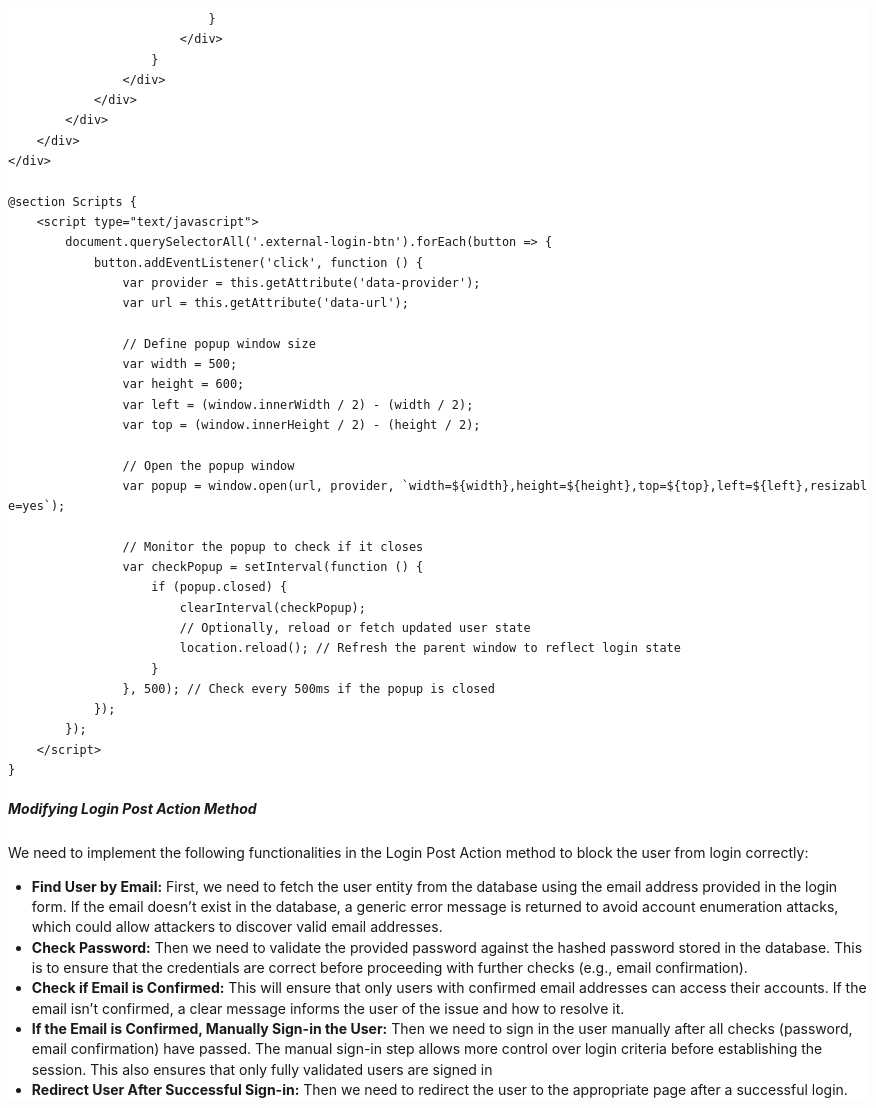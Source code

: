```
                            }
                        </div>
                    }
                </div>
            </div>
        </div>
    </div>
</div>

@section Scripts {
    <script type="text/javascript">
        document.querySelectorAll('.external-login-btn').forEach(button => {
            button.addEventListener('click', function () {
                var provider = this.getAttribute('data-provider');
                var url = this.getAttribute('data-url');

                // Define popup window size
                var width = 500;
                var height = 600;
                var left = (window.innerWidth / 2) - (width / 2);
                var top = (window.innerHeight / 2) - (height / 2);

                // Open the popup window
                var popup = window.open(url, provider, `width=${width},height=${height},top=${top},left=${left},resizable=yes`);

                // Monitor the popup to check if it closes
                var checkPopup = setInterval(function () {
                    if (popup.closed) {
                        clearInterval(checkPopup);
                        // Optionally, reload or fetch updated user state
                        location.reload(); // Refresh the parent window to reflect login state
                    }
                }, 500); // Check every 500ms if the popup is closed
            });
        });
    </script>
}
```

##### **Modifying Login Post Action Method**

We need to implement the following functionalities in the Login Post Action method to block the user from login correctly:

- **Find User by Email:** First, we need to fetch the user entity from the database using the email address provided in the login form. If the email doesn’t exist in the database, a generic error message is returned to avoid account enumeration attacks, which could allow attackers to discover valid email addresses.
- **Check Password:** Then we need to validate the provided password against the hashed password stored in the database. This is to ensure that the credentials are correct before proceeding with further checks (e.g., email confirmation).
- **Check if Email is Confirmed:** This will ensure that only users with confirmed email addresses can access their accounts. If the email isn’t confirmed, a clear message informs the user of the issue and how to resolve it.
- **If the Email is Confirmed, Manually Sign-in the User:** Then we need to sign in the user manually after all checks (password, email confirmation) have passed. The manual sign-in step allows more control over login criteria before establishing the session. This also ensures that only fully validated users are signed in
- **Redirect User After Successful Sign-in:** Then we need to redirect the user to the appropriate page after a successful login.
